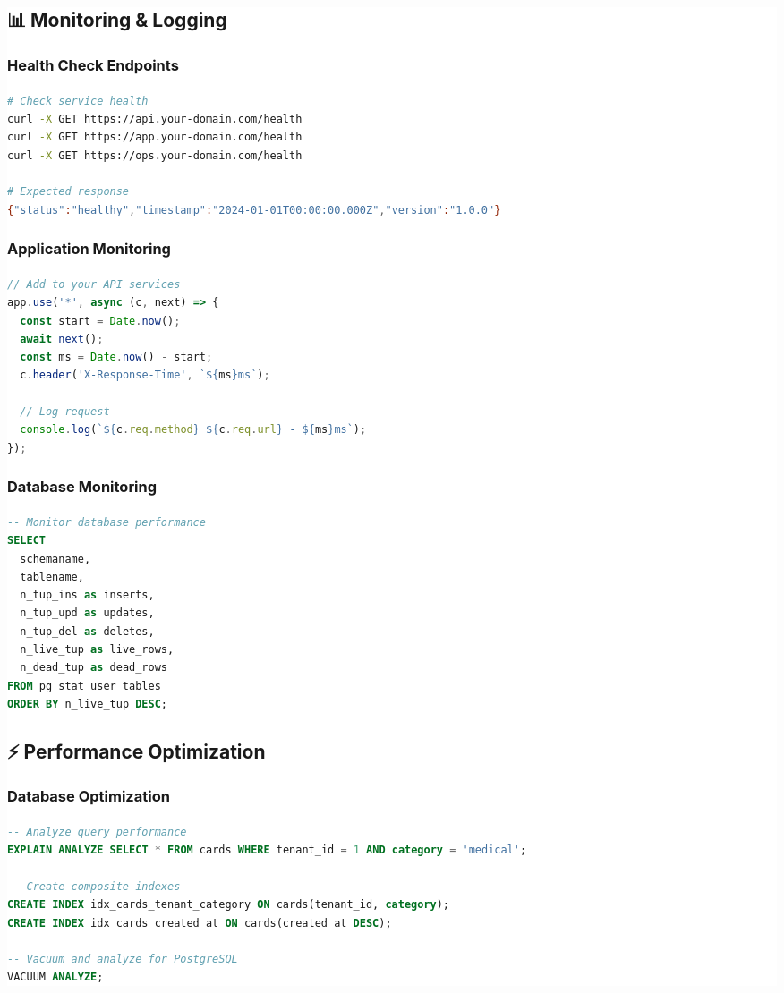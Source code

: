 ## 📊 Monitoring & Logging

### Health Check Endpoints

```bash
# Check service health
curl -X GET https://api.your-domain.com/health
curl -X GET https://app.your-domain.com/health
curl -X GET https://ops.your-domain.com/health

# Expected response
{"status":"healthy","timestamp":"2024-01-01T00:00:00.000Z","version":"1.0.0"}
```

### Application Monitoring

```typescript
// Add to your API services
app.use('*', async (c, next) => {
  const start = Date.now();
  await next();
  const ms = Date.now() - start;
  c.header('X-Response-Time', `${ms}ms`);
  
  // Log request
  console.log(`${c.req.method} ${c.req.url} - ${ms}ms`);
});
```

### Database Monitoring

```sql
-- Monitor database performance
SELECT 
  schemaname,
  tablename,
  n_tup_ins as inserts,
  n_tup_upd as updates,
  n_tup_del as deletes,
  n_live_tup as live_rows,
  n_dead_tup as dead_rows
FROM pg_stat_user_tables
ORDER BY n_live_tup DESC;
```

## ⚡ Performance Optimization

### Database Optimization

```sql
-- Analyze query performance
EXPLAIN ANALYZE SELECT * FROM cards WHERE tenant_id = 1 AND category = 'medical';

-- Create composite indexes
CREATE INDEX idx_cards_tenant_category ON cards(tenant_id, category);
CREATE INDEX idx_cards_created_at ON cards(created_at DESC);

-- Vacuum and analyze for PostgreSQL
VACUUM ANALYZE;
```
